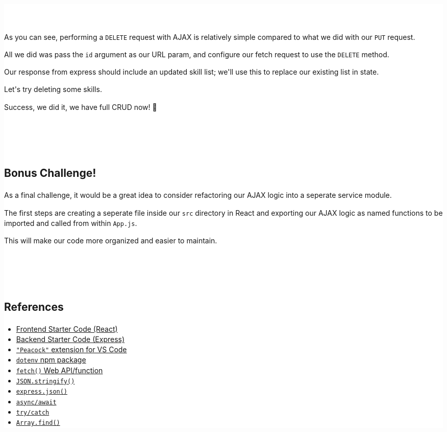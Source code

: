 <br>
<br>

As you can see, performing a `DELETE` request with AJAX is relatively simple compared to what we did with our `PUT` request.

All we did was pass the `id` argument as our URL param, and configure our fetch request to use the `DELETE` method.

Our response from express should include an updated skill list; we'll use this to replace our existing list in state.

Let's try deleting some skills.

Success, we did it, we have full CRUD now! 🎉

<br>
<br>
<br>

## Bonus Challenge!

As a final challenge, it would be a great idea to consider refactoring our AJAX logic into a seperate service module. 

The first steps are creating a seperate file inside our `src` directory in React and exporting our AJAX logic as named functions to be imported and called from within `App.js`.

This will make our code more organized and easier to maintain.


<br>
<br>
<br>

## References

- [Frontend Starter Code (React)](https://git.generalassemb.ly/Instructional-Materials/STARTER-CODE-FULL-CRUD-REACT-FRONTEND)
- [Backend Starter Code (Express)](https://git.generalassemb.ly/Instructional-Materials/STARTER-CODE-FULL-CRUD-EXPRESS-BACKEND.git)
- [`"Peacock"` extension for VS Code](https://marketplace.visualstudio.com/items?itemName=johnpapa.vscode-peacock)
- [`dotenv` npm package](https://www.npmjs.com/package/dotenv)
- [`fetch()` Web API/function](https://developer.mozilla.org/en-US/docs/Web/API/Fetch_API)
- [`JSON.stringify()`](https://developer.mozilla.org/en-US/docs/Web/JavaScript/Reference/Global_Objects/JSON/stringify)
- [`express.json()`](http://expressjs.com/en/4x/api.html#express.json)
- [`async/await`](https://developer.mozilla.org/en-US/docs/Web/JavaScript/Reference/Statements/async_function)
- [`try/catch`](https://developer.mozilla.org/en-US/docs/Web/JavaScript/Reference/Statements/try...catch)
- [`Array.find()`](https://developer.mozilla.org/en-US/docs/Web/JavaScript/Reference/Global_Objects/Array/find)



